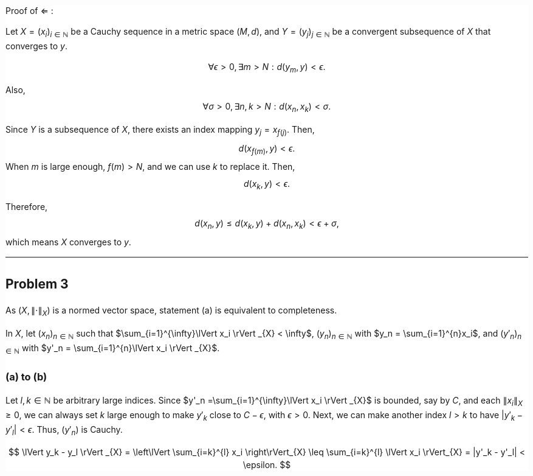 Proof of $\Leftarrow$ :

Let $X = (x_i)_{i \in \mathbb N}$ be a Cauchy sequence in a metric space $(M, d)$, and $Y = (y_j)_{j \in \mathbb N}$ be a convergent subsequence of $X$ that converges to $y$.

$$
\forall \epsilon > 0, \exists m > N: d(y_m, y) < \epsilon.
$$

Also,
$$
\forall \sigma > 0, \exists n,k > N: d(x_n, x_k) < \sigma.
$$

Since $Y$ is a subsequence of $X$, there exists an index mapping $y_j = x_{f(j)}$. Then,
$$
d(x_{f(m)}, y) < \epsilon.
$$
When $m$ is large enough, $f(m) > N$, and we can use $k$ to replace it. Then,
$$
d(x_k, y) < \epsilon.
$$

Therefore,
$$
d(x_n, y) \leq d(x_k, y) + d(x_n, x_k) < \epsilon + \sigma,
$$
which means $X$ converges to $y$.

---

## Problem 3
As $(X, \lVert \cdot \rVert _{X})$ is a normed vector space, statement (a) is equivalent to completeness.

In $X$, let 
$(x_n)_{n \in \mathbb N}$ such that $\sum_{i=1}^{\infty}\lVert x_i \rVert _{X} < \infty$,
$(y_n)_{n \in \mathbb N}$ with $y_n = \sum_{i=1}^{n}x_i$,
and $(y'_n)_{n \in \mathbb N}$ with $y'_n = \sum_{i=1}^{n}\lVert x_i \rVert _{X}$.

### (a) to (b)
Let $l,k \in \mathbb N$ be arbitrary large indices.
Since $y'_n =\sum_{i=1}^{\infty}\lVert x_i \rVert _{X}$ is bounded, say by $C$, and each $\lVert x_i \rVert _{X} \geq 0$, we can always set $k$ large enough to make $y'_k$ close to $C-\epsilon$, with $\epsilon > 0$. Next, we can make another index $l > k$ to have $|y'_k - y'_l| < \epsilon$. 
Thus, $(y'_n)$ is Cauchy.

$$
\lVert y_k - y_l \rVert _{X} 
= \left\lVert \sum_{i=k}^{l} x_i \right\rVert_{X}
\leq \sum_{i=k}^{l}  \lVert x_i \rVert_{X}
= |y'_k - y'_l| < \epsilon.
$$
